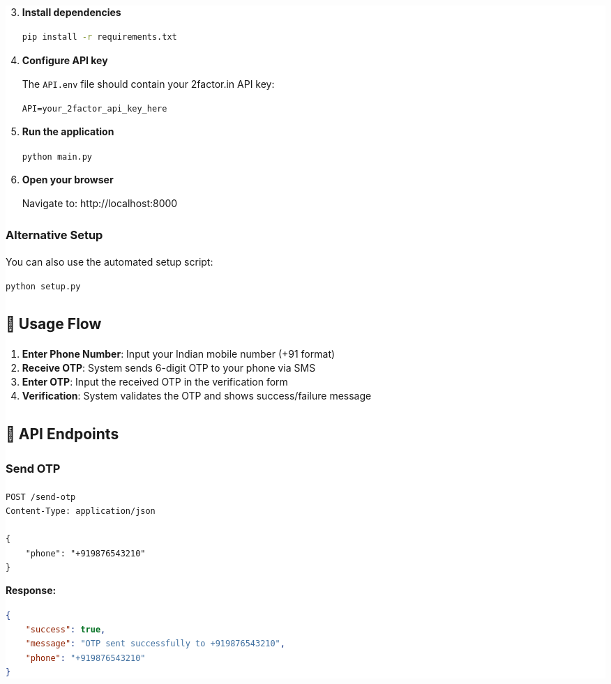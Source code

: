 3. **Install dependencies**
   ```bash
   pip install -r requirements.txt
   ```

4. **Configure API key**
   
   The `API.env` file should contain your 2factor.in API key:
   ```
   API=your_2factor_api_key_here
   ```

5. **Run the application**
   ```bash
   python main.py
   ```

6. **Open your browser**
   
   Navigate to: http://localhost:8000

### Alternative Setup

You can also use the automated setup script:

```bash
python setup.py
```

## 📱 Usage Flow

1. **Enter Phone Number**: Input your Indian mobile number (+91 format)
2. **Receive OTP**: System sends 6-digit OTP to your phone via SMS
3. **Enter OTP**: Input the received OTP in the verification form
4. **Verification**: System validates the OTP and shows success/failure message

## 🔧 API Endpoints

### Send OTP
```http
POST /send-otp
Content-Type: application/json

{
    "phone": "+919876543210"
}
```

**Response:**
```json
{
    "success": true,
    "message": "OTP sent successfully to +919876543210",
    "phone": "+919876543210"
}
```
